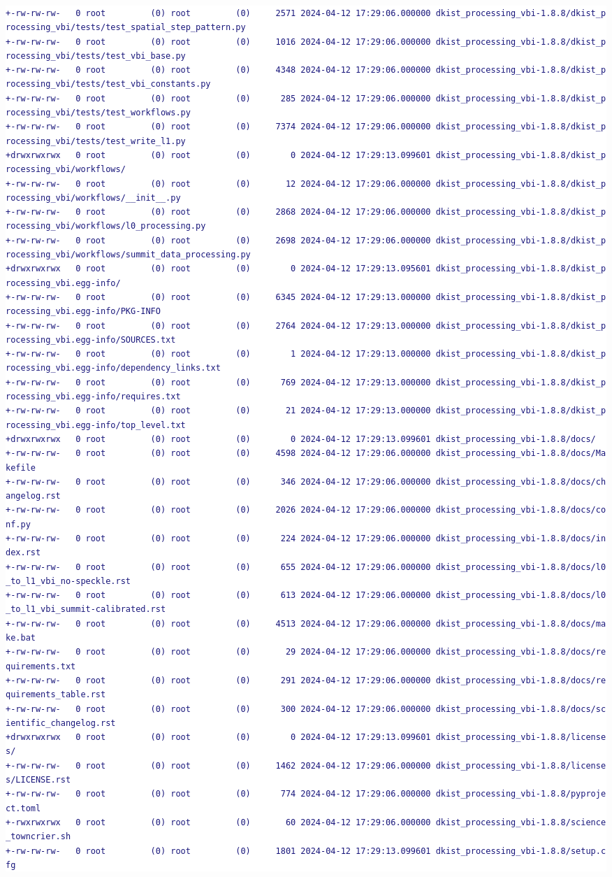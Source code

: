```diff
+-rw-rw-rw-   0 root         (0) root         (0)     2571 2024-04-12 17:29:06.000000 dkist_processing_vbi-1.8.8/dkist_processing_vbi/tests/test_spatial_step_pattern.py
+-rw-rw-rw-   0 root         (0) root         (0)     1016 2024-04-12 17:29:06.000000 dkist_processing_vbi-1.8.8/dkist_processing_vbi/tests/test_vbi_base.py
+-rw-rw-rw-   0 root         (0) root         (0)     4348 2024-04-12 17:29:06.000000 dkist_processing_vbi-1.8.8/dkist_processing_vbi/tests/test_vbi_constants.py
+-rw-rw-rw-   0 root         (0) root         (0)      285 2024-04-12 17:29:06.000000 dkist_processing_vbi-1.8.8/dkist_processing_vbi/tests/test_workflows.py
+-rw-rw-rw-   0 root         (0) root         (0)     7374 2024-04-12 17:29:06.000000 dkist_processing_vbi-1.8.8/dkist_processing_vbi/tests/test_write_l1.py
+drwxrwxrwx   0 root         (0) root         (0)        0 2024-04-12 17:29:13.099601 dkist_processing_vbi-1.8.8/dkist_processing_vbi/workflows/
+-rw-rw-rw-   0 root         (0) root         (0)       12 2024-04-12 17:29:06.000000 dkist_processing_vbi-1.8.8/dkist_processing_vbi/workflows/__init__.py
+-rw-rw-rw-   0 root         (0) root         (0)     2868 2024-04-12 17:29:06.000000 dkist_processing_vbi-1.8.8/dkist_processing_vbi/workflows/l0_processing.py
+-rw-rw-rw-   0 root         (0) root         (0)     2698 2024-04-12 17:29:06.000000 dkist_processing_vbi-1.8.8/dkist_processing_vbi/workflows/summit_data_processing.py
+drwxrwxrwx   0 root         (0) root         (0)        0 2024-04-12 17:29:13.095601 dkist_processing_vbi-1.8.8/dkist_processing_vbi.egg-info/
+-rw-rw-rw-   0 root         (0) root         (0)     6345 2024-04-12 17:29:13.000000 dkist_processing_vbi-1.8.8/dkist_processing_vbi.egg-info/PKG-INFO
+-rw-rw-rw-   0 root         (0) root         (0)     2764 2024-04-12 17:29:13.000000 dkist_processing_vbi-1.8.8/dkist_processing_vbi.egg-info/SOURCES.txt
+-rw-rw-rw-   0 root         (0) root         (0)        1 2024-04-12 17:29:13.000000 dkist_processing_vbi-1.8.8/dkist_processing_vbi.egg-info/dependency_links.txt
+-rw-rw-rw-   0 root         (0) root         (0)      769 2024-04-12 17:29:13.000000 dkist_processing_vbi-1.8.8/dkist_processing_vbi.egg-info/requires.txt
+-rw-rw-rw-   0 root         (0) root         (0)       21 2024-04-12 17:29:13.000000 dkist_processing_vbi-1.8.8/dkist_processing_vbi.egg-info/top_level.txt
+drwxrwxrwx   0 root         (0) root         (0)        0 2024-04-12 17:29:13.099601 dkist_processing_vbi-1.8.8/docs/
+-rw-rw-rw-   0 root         (0) root         (0)     4598 2024-04-12 17:29:06.000000 dkist_processing_vbi-1.8.8/docs/Makefile
+-rw-rw-rw-   0 root         (0) root         (0)      346 2024-04-12 17:29:06.000000 dkist_processing_vbi-1.8.8/docs/changelog.rst
+-rw-rw-rw-   0 root         (0) root         (0)     2026 2024-04-12 17:29:06.000000 dkist_processing_vbi-1.8.8/docs/conf.py
+-rw-rw-rw-   0 root         (0) root         (0)      224 2024-04-12 17:29:06.000000 dkist_processing_vbi-1.8.8/docs/index.rst
+-rw-rw-rw-   0 root         (0) root         (0)      655 2024-04-12 17:29:06.000000 dkist_processing_vbi-1.8.8/docs/l0_to_l1_vbi_no-speckle.rst
+-rw-rw-rw-   0 root         (0) root         (0)      613 2024-04-12 17:29:06.000000 dkist_processing_vbi-1.8.8/docs/l0_to_l1_vbi_summit-calibrated.rst
+-rw-rw-rw-   0 root         (0) root         (0)     4513 2024-04-12 17:29:06.000000 dkist_processing_vbi-1.8.8/docs/make.bat
+-rw-rw-rw-   0 root         (0) root         (0)       29 2024-04-12 17:29:06.000000 dkist_processing_vbi-1.8.8/docs/requirements.txt
+-rw-rw-rw-   0 root         (0) root         (0)      291 2024-04-12 17:29:06.000000 dkist_processing_vbi-1.8.8/docs/requirements_table.rst
+-rw-rw-rw-   0 root         (0) root         (0)      300 2024-04-12 17:29:06.000000 dkist_processing_vbi-1.8.8/docs/scientific_changelog.rst
+drwxrwxrwx   0 root         (0) root         (0)        0 2024-04-12 17:29:13.099601 dkist_processing_vbi-1.8.8/licenses/
+-rw-rw-rw-   0 root         (0) root         (0)     1462 2024-04-12 17:29:06.000000 dkist_processing_vbi-1.8.8/licenses/LICENSE.rst
+-rw-rw-rw-   0 root         (0) root         (0)      774 2024-04-12 17:29:06.000000 dkist_processing_vbi-1.8.8/pyproject.toml
+-rwxrwxrwx   0 root         (0) root         (0)       60 2024-04-12 17:29:06.000000 dkist_processing_vbi-1.8.8/science_towncrier.sh
+-rw-rw-rw-   0 root         (0) root         (0)     1801 2024-04-12 17:29:13.099601 dkist_processing_vbi-1.8.8/setup.cfg
```